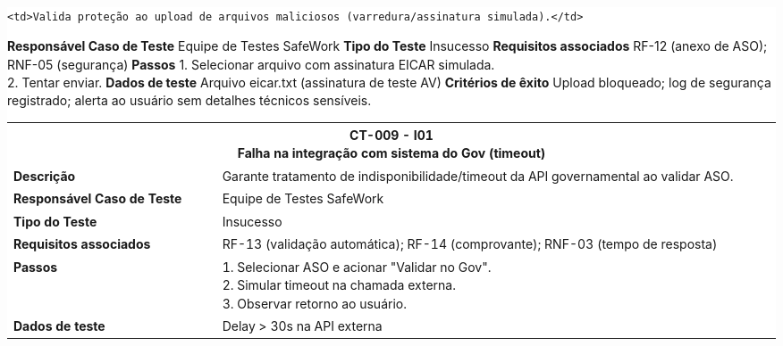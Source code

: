     <td>Valida proteção ao upload de arquivos maliciosos (varredura/assinatura simulada).</td>
  </tr>
  <tr>
    <td><strong>Responsável Caso de Teste</strong></td>
    <td>Equipe de Testes SafeWork</td>
  </tr>
  <tr>
    <td><strong>Tipo do Teste</strong></td>
    <td>Insucesso</td>
  </tr>
  <tr>
    <td><strong>Requisitos associados</strong></td>
    <td>RF-12 (anexo de ASO); RNF-05 (segurança)</td>
  </tr>
  <tr>
    <td><strong>Passos</strong></td>
    <td>
      1. Selecionar arquivo com assinatura EICAR simulada.<br>
      2. Tentar enviar.
    </td>
  </tr>
  <tr>
    <td><strong>Dados de teste</strong></td>
    <td>Arquivo eicar.txt (assinatura de teste AV)</td>
  </tr>
  <tr>
    <td><strong>Critérios de êxito</strong></td>
    <td>Upload bloqueado; log de segurança registrado; alerta ao usuário sem detalhes técnicos sensíveis.</td>
  </tr>
</table>

<table>
  <tr>
    <th colspan="2" width="1000">CT-009 - I01<br>Falha na integração com sistema do Gov (timeout)</th>
  </tr>
  <tr>
    <td width="150"><strong>Descrição</strong></td>
    <td>Garante tratamento de indisponibilidade/timeout da API governamental ao validar ASO.</td>
  </tr>
  <tr>
    <td><strong>Responsável Caso de Teste</strong></td>
    <td width="430">Equipe de Testes SafeWork</td>
  </tr>
  <tr>
    <td><strong>Tipo do Teste</strong></td>
    <td>Insucesso</td>
  </tr>
  <tr>
    <td><strong>Requisitos associados</strong></td>
    <td>RF-13 (validação automática); RF-14 (comprovante); RNF-03 (tempo de resposta)</td>
  </tr>
  <tr>
    <td><strong>Passos</strong></td>
    <td>
      1. Selecionar ASO e acionar "Validar no Gov".<br>
      2. Simular timeout na chamada externa.<br>
      3. Observar retorno ao usuário.</td>
  </tr>
  <tr>
    <td><strong>Dados de teste</strong></td>
    <td>Delay &gt; 30s na API externa</td>
  </tr>
  <tr>